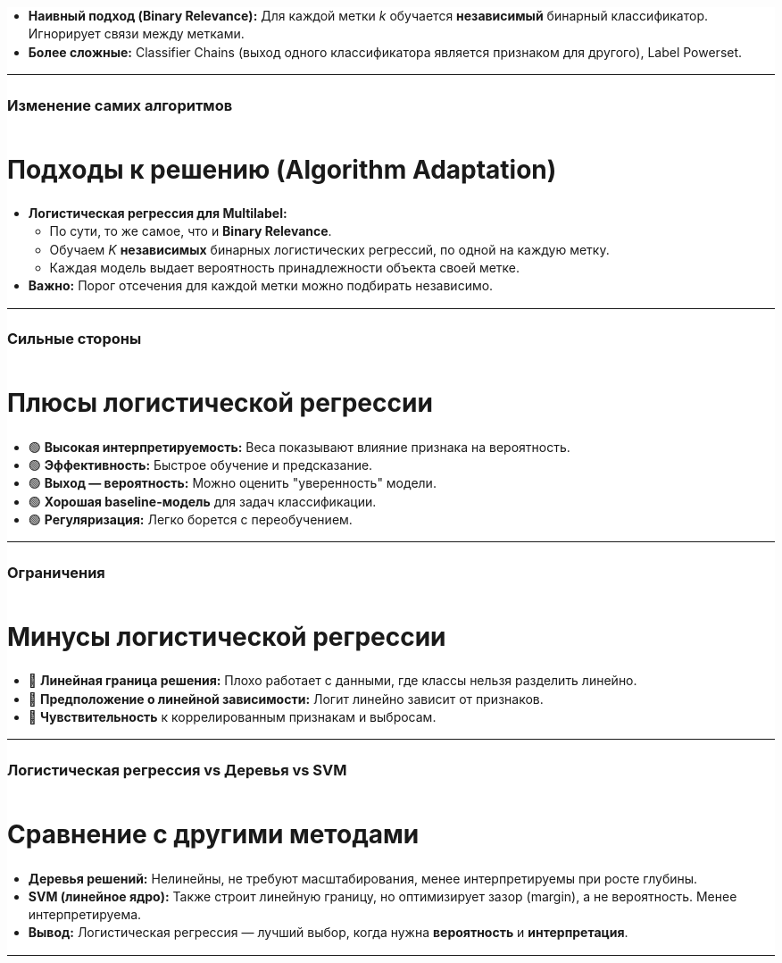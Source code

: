 *   **Наивный подход (Binary Relevance):** Для каждой метки $k$ обучается **независимый** бинарный классификатор. Игнорирует связи между метками.
*   **Более сложные:** Classifier Chains (выход одного классификатора является признаком для другого), Label Powerset.

---

### Изменение самих алгоритмов
# Подходы к решению (Algorithm Adaptation)

*   **Логистическая регрессия для Multilabel:**
    *   По сути, то же самое, что и **Binary Relevance**.
    *   Обучаем $K$ **независимых** бинарных логистических регрессий, по одной на каждую метку.
    *   Каждая модель выдает вероятность принадлежности объекта своей метке.
*   **Важно:** Порог отсечения для каждой метки можно подбирать независимо.

---

### Сильные стороны
# Плюсы логистической регрессии

*   🟢 **Высокая интерпретируемость:** Веса показывают влияние признака на вероятность.
*   🟢 **Эффективность:** Быстрое обучение и предсказание.
*   🟢 **Выход — вероятность:** Можно оценить "уверенность" модели.
*   🟢 **Хорошая baseline-модель** для задач классификации.
*   🟢 **Регуляризация:** Легко борется с переобучением.

---

### Ограничения
# Минусы логистической регрессии

*   🔴 **Линейная граница решения:** Плохо работает с данными, где классы нельзя разделить линейно.
*   🔴 **Предположение о линейной зависимости:** Логит линейно зависит от признаков.
*   🔴 **Чувствительность** к коррелированным признакам и выбросам.

---

### Логистическая регрессия vs Деревья vs SVM
# Сравнение с другими методами

*   **Деревья решений:** Нелинейны, не требуют масштабирования, менее интерпретируемы при росте глубины.
*   **SVM (линейное ядро):** Также строит линейную границу, но оптимизирует зазор (margin), а не вероятность. Менее интерпретируема.
*   **Вывод:** Логистическая регрессия — лучший выбор, когда нужна **вероятность** и **интерпретация**.

---